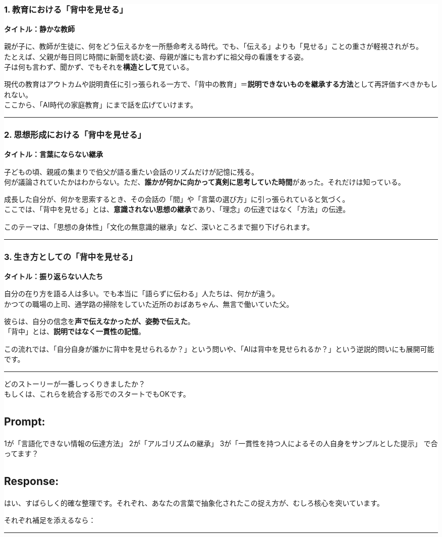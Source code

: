### 1\. **教育における「背中を見せる」**

**タイトル：静かな教師**

親が子に、教師が生徒に、何をどう伝えるかを一所懸命考える時代。でも、「伝える」よりも「見せる」ことの重さが軽視されがち。  
たとえば、父親が毎日同じ時間に新聞を読む姿、母親が誰にも言わずに祖父母の看護をする姿。  
子は何も言わず、聞かず、でもそれを**構造として**見ている。

現代の教育はアウトカムや説明責任に引っ張られる一方で、「背中の教育」＝**説明できないものを継承する方法**として再評価すべきかもしれない。  
ここから、「AI時代の家庭教育」にまで話を広げていけます。

* * *

### 2\. **思想形成における「背中を見せる」**

**タイトル：言葉にならない継承**

子どもの頃、親戚の集まりで伯父が語る重たい会話のリズムだけが記憶に残る。  
何が議論されていたかはわからない。ただ、**誰かが何かに向かって真剣に思考していた時間**があった。それだけは知っている。

成長した自分が、何かを思索するとき、その会話の「間」や「言葉の選び方」に引っ張られていると気づく。  
ここでは、「背中を見せる」とは、**意識されない思想の継承**であり、「理念」の伝達ではなく「方法」の伝達。

このテーマは、「思想の身体性」「文化の無意識的継承」など、深いところまで掘り下げられます。

* * *

### 3\. **生き方としての「背中を見せる」**

**タイトル：振り返らない人たち**

自分の在り方を語る人は多い。でも本当に「語らずに伝わる」人たちは、何かが違う。  
かつての職場の上司、通学路の掃除をしていた近所のおばあちゃん、無言で働いていた父。

彼らは、自分の信念を**声で伝えなかったが、姿勢で伝えた**。  
「背中」とは、**説明ではなく一貫性の記憶**。

この流れでは、「自分自身が誰かに背中を見せられるか？」という問いや、「AIは背中を見せられるか？」という逆説的問いにも展開可能です。

* * *

どのストーリーが一番しっくりきましたか？  
もしくは、これらを統合する形でのスタートでもOKです。

## Prompt:
1が「言語化できない情報の伝達方法」
2が「アルゴリズムの継承」
3が「一貫性を持つ人によるその人自身をサンプルとした提示」
で合ってます？

## Response:
はい、すばらしく的確な整理です。それぞれ、あなたの言葉で抽象化されたこの捉え方が、むしろ核心を突いています。

それぞれ補足を添えるなら：

* * *
